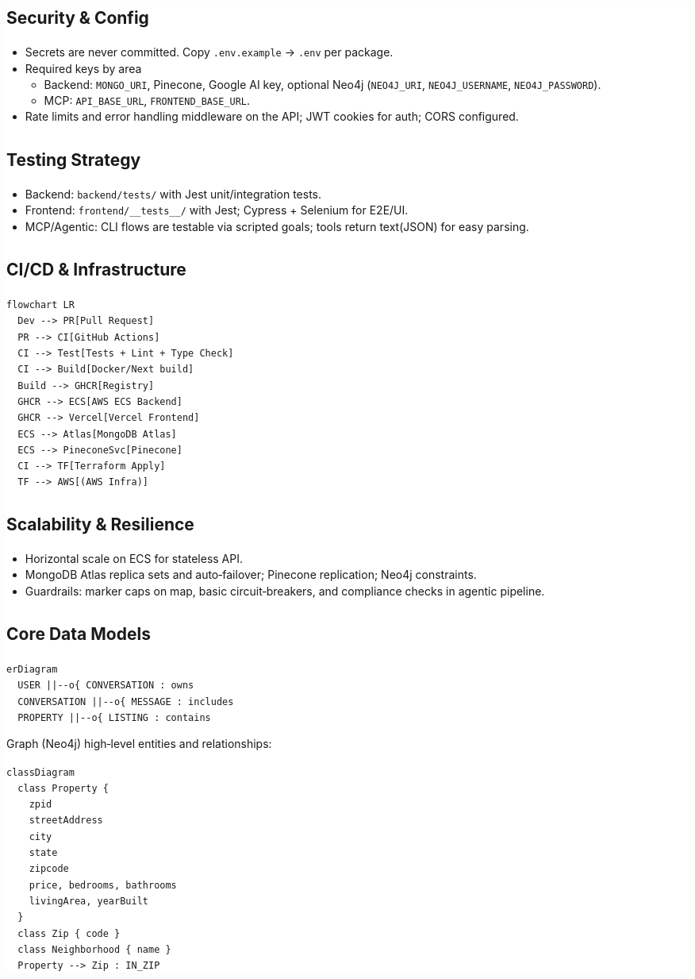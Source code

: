 ## Security & Config

- Secrets are never committed. Copy `.env.example` → `.env` per package.
- Required keys by area
  - Backend: `MONGO_URI`, Pinecone, Google AI key, optional Neo4j (`NEO4J_URI`, `NEO4J_USERNAME`, `NEO4J_PASSWORD`).
  - MCP: `API_BASE_URL`, `FRONTEND_BASE_URL`.
- Rate limits and error handling middleware on the API; JWT cookies for auth; CORS configured.

## Testing Strategy

- Backend: `backend/tests/` with Jest unit/integration tests.
- Frontend: `frontend/__tests__/` with Jest; Cypress + Selenium for E2E/UI.
- MCP/Agentic: CLI flows are testable via scripted goals; tools return text(JSON) for easy parsing.

## CI/CD & Infrastructure

```mermaid
flowchart LR
  Dev --> PR[Pull Request]
  PR --> CI[GitHub Actions]
  CI --> Test[Tests + Lint + Type Check]
  CI --> Build[Docker/Next build]
  Build --> GHCR[Registry]
  GHCR --> ECS[AWS ECS Backend]
  GHCR --> Vercel[Vercel Frontend]
  ECS --> Atlas[MongoDB Atlas]
  ECS --> PineconeSvc[Pinecone]
  CI --> TF[Terraform Apply]
  TF --> AWS[(AWS Infra)]
```

## Scalability & Resilience

- Horizontal scale on ECS for stateless API.
- MongoDB Atlas replica sets and auto‑failover; Pinecone replication; Neo4j constraints.
- Guardrails: marker caps on map, basic circuit‑breakers, and compliance checks in agentic pipeline.

## Core Data Models

```mermaid
erDiagram
  USER ||--o{ CONVERSATION : owns
  CONVERSATION ||--o{ MESSAGE : includes
  PROPERTY ||--o{ LISTING : contains
```

Graph (Neo4j) high‑level entities and relationships:

```mermaid
classDiagram
  class Property {
    zpid
    streetAddress
    city
    state
    zipcode
    price, bedrooms, bathrooms
    livingArea, yearBuilt
  }
  class Zip { code }
  class Neighborhood { name }
  Property --> Zip : IN_ZIP
```